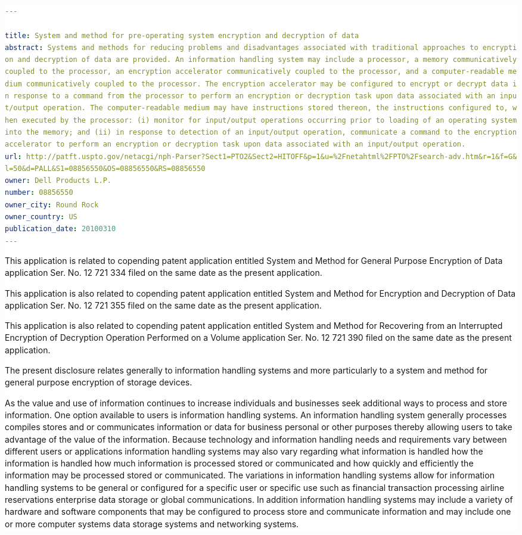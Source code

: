 ```yaml
---

title: System and method for pre-operating system encryption and decryption of data
abstract: Systems and methods for reducing problems and disadvantages associated with traditional approaches to encryption and decryption of data are provided. An information handling system may include a processor, a memory communicatively coupled to the processor, an encryption accelerator communicatively coupled to the processor, and a computer-readable medium communicatively coupled to the processor. The encryption accelerator may be configured to encrypt or decrypt data in response to a command from the processor to perform an encryption or decryption task upon data associated with an input/output operation. The computer-readable medium may have instructions stored thereon, the instructions configured to, when executed by the processor: (i) monitor for input/output operations occurring prior to loading of an operating system into the memory; and (ii) in response to detection of an input/output operation, communicate a command to the encryption accelerator to perform an encryption or decryption task upon data associated with an input/output operation.
url: http://patft.uspto.gov/netacgi/nph-Parser?Sect1=PTO2&Sect2=HITOFF&p=1&u=%2Fnetahtml%2FPTO%2Fsearch-adv.htm&r=1&f=G&l=50&d=PALL&S1=08856550&OS=08856550&RS=08856550
owner: Dell Products L.P.
number: 08856550
owner_city: Round Rock
owner_country: US
publication_date: 20100310
---
```

This application is related to copending patent application entitled System and Method for General Purpose Encryption of Data application Ser. No. 12 721 334 filed on the same date as the present application.

This application is also related to copending patent application entitled System and Method for Encryption and Decryption of Data application Ser. No. 12 721 355 filed on the same date as the present application.

This application is also related to copending patent application entitled System and Method for Recovering from an Interrupted Encryption of Decryption Operation Performed on a Volume application Ser. No. 12 721 390 filed on the same date as the present application.

The present disclosure relates generally to information handling systems and more particularly to a system and method for general purpose encryption of storage devices.

As the value and use of information continues to increase individuals and businesses seek additional ways to process and store information. One option available to users is information handling systems. An information handling system generally processes compiles stores and or communicates information or data for business personal or other purposes thereby allowing users to take advantage of the value of the information. Because technology and information handling needs and requirements vary between different users or applications information handling systems may also vary regarding what information is handled how the information is handled how much information is processed stored or communicated and how quickly and efficiently the information may be processed stored or communicated. The variations in information handling systems allow for information handling systems to be general or configured for a specific user or specific use such as financial transaction processing airline reservations enterprise data storage or global communications. In addition information handling systems may include a variety of hardware and software components that may be configured to process store and communicate information and may include one or more computer systems data storage systems and networking systems.
